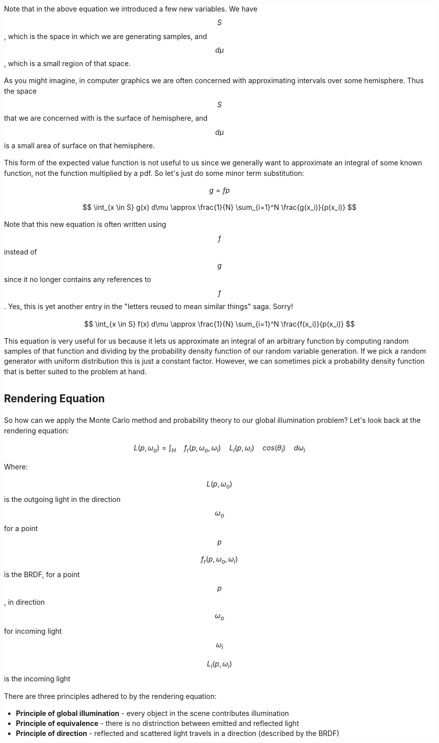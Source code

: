 Note that in the above equation we introduced a few new variables.
We have $$ S $$, which is the space in which we are generating samples, and $$ d\mu $$, which is a small region of that space.

As you might imagine, in computer graphics we are often concerned with approximating intervals over some hemisphere.
Thus the space $$ S $$ that we are concerned with is the surface of hemisphere, and $$ d\mu $$ is a small area of surface on that hemisphere.

This form of the expected value function is not useful to us since we generally want to approximate an integral of some known function,
not the function multiplied by a pdf.
So let's just do some minor term substitution:

$$ g = f p $$

$$ \int_{x \in S} g(x) d\mu \approx \frac{1}{N} \sum_{i=1}^N \frac{g(x_i)}{p(x_i)} $$

Note that this new equation is often written using $$ f $$ instead of $$ g $$ since it no longer contains any references to $$ f $$.
Yes, this is yet another entry in the "letters reused to mean similar things" saga.
Sorry!

$$ \int_{x \in S} f(x) d\mu \approx \frac{1}{N} \sum_{i=1}^N \frac{f(x_i)}{p(x_i)} $$

This equation is very useful for us because it lets us approximate an integral of an arbitrary function
by computing random samples of that function and dividing by the probability density function of our random variable generation.
If we pick a random generator with uniform distribution this is just a constant factor.
However, we can sometimes pick a probability density function that is better suited to the problem at hand.



## Rendering Equation

So how can we apply the Monte Carlo method and probability theory to our global illumination problem?
Let's look back at the rendering equation:

$$
L(p, \omega_o) = \int_H  \quad  f_r(p, \omega_o, \omega_i)  \quad  L_i(p, \omega_i)  \quad  cos(\theta_i)  \quad  d\omega_i
$$

Where:

$$ L(p, \omega_o) $$ is the outgoing light in the direction $$ \omega_o $$ for a point $$ p $$

$$ f_r(p, \omega_o, \omega_i) $$ is the BRDF, for a point $$ p $$, in direction $$ \omega_o $$ for incoming light $$ \omega_i $$

$$ L_i(p, \omega_i) $$ is the incoming light

There are three principles adhered to by the rendering equation:

- **Principle of global illumination** - every object in the scene contributes illumination
- **Principle of equivalence** - there is no distrinction between emitted and reflected light
- **Principle of direction** - reflected and scattered light travels in a direction (described by the BRDF)
